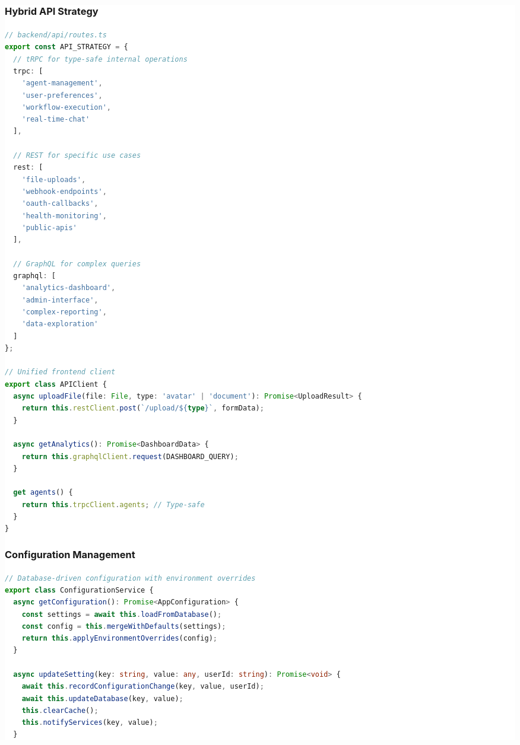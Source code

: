 
### Hybrid API Strategy

```typescript
// backend/api/routes.ts
export const API_STRATEGY = {
  // tRPC for type-safe internal operations
  trpc: [
    'agent-management',
    'user-preferences', 
    'workflow-execution',
    'real-time-chat'
  ],
  
  // REST for specific use cases
  rest: [
    'file-uploads',
    'webhook-endpoints', 
    'oauth-callbacks',
    'health-monitoring',
    'public-apis'
  ],
  
  // GraphQL for complex queries
  graphql: [
    'analytics-dashboard',
    'admin-interface',
    'complex-reporting',
    'data-exploration'
  ]
};

// Unified frontend client
export class APIClient {
  async uploadFile(file: File, type: 'avatar' | 'document'): Promise<UploadResult> {
    return this.restClient.post(`/upload/${type}`, formData);
  }
  
  async getAnalytics(): Promise<DashboardData> {
    return this.graphqlClient.request(DASHBOARD_QUERY);
  }
  
  get agents() {
    return this.trpcClient.agents; // Type-safe
  }
}
```

### Configuration Management

```typescript
// Database-driven configuration with environment overrides
export class ConfigurationService {
  async getConfiguration(): Promise<AppConfiguration> {
    const settings = await this.loadFromDatabase();
    const config = this.mergeWithDefaults(settings);
    return this.applyEnvironmentOverrides(config);
  }
  
  async updateSetting(key: string, value: any, userId: string): Promise<void> {
    await this.recordConfigurationChange(key, value, userId);
    await this.updateDatabase(key, value);
    this.clearCache();
    this.notifyServices(key, value);
  }
```